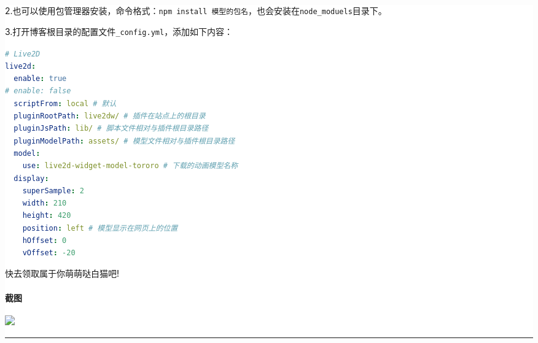   2.也可以使用包管理器安装，命令格式：`npm install 模型的包名`，也会安装在`node_moduels`目录下。
  
  3.打开博客根目录的配置文件`_config.yml`，添加如下内容：  

```yaml
# Live2D
live2d:
  enable: true
# enable: false
  scriptFrom: local # 默认
  pluginRootPath: live2dw/ # 插件在站点上的根目录
  pluginJsPath: lib/ # 脚本文件相对与插件根目录路径
  pluginModelPath: assets/ # 模型文件相对与插件根目录路径
  model:   
    use: live2d-widget-model-tororo # 下载的动画模型名称
  display:
    superSample: 2
    width: 210
    height: 420
    position: left # 模型显示在网页上的位置
    hOffset: 0
    vOffset: -20
```

快去领取属于你萌萌哒白猫吧!

#### 截图

![](https://jacklin-zhang.cn/img/tororo.jpg)

------
